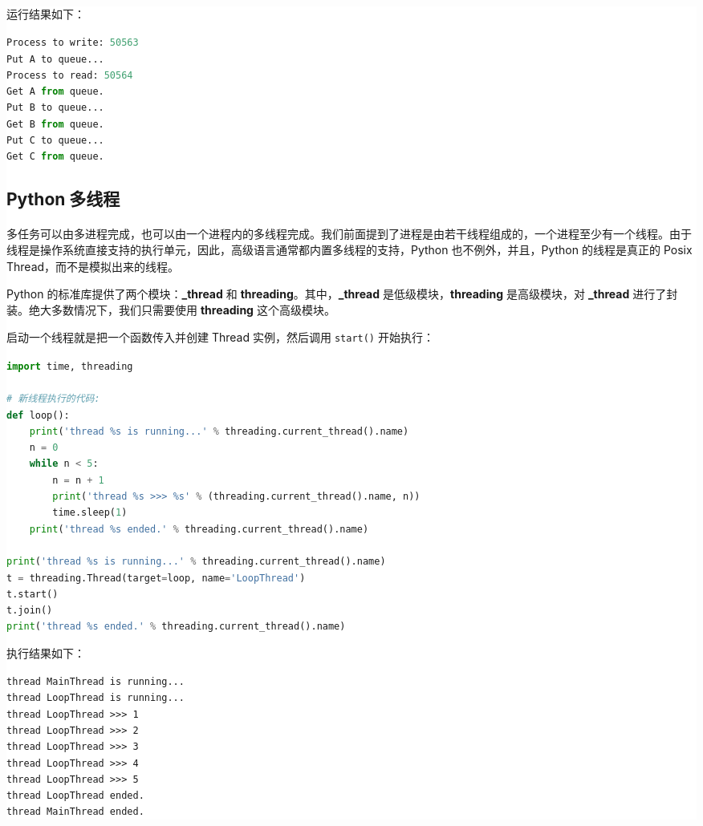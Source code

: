 运行结果如下：

```python
Process to write: 50563
Put A to queue...
Process to read: 50564
Get A from queue.
Put B to queue...
Get B from queue.
Put C to queue...
Get C from queue.
```
## Python 多线程

多任务可以由多进程完成，也可以由一个进程内的多线程完成。我们前面提到了进程是由若干线程组成的，一个进程至少有一个线程。由于线程是操作系统直接支持的执行单元，因此，高级语言通常都内置多线程的支持，Python 也不例外，并且，Python 的线程是真正的 Posix Thread，而不是模拟出来的线程。

Python 的标准库提供了两个模块：**_thread** 和 **threading**。其中，**_thread** 是低级模块，**threading** 是高级模块，对 **_thread** 进行了封装。绝大多数情况下，我们只需要使用 **threading** 这个高级模块。

启动一个线程就是把一个函数传入并创建  Thread 实例，然后调用 `start()` 开始执行：

```python
import time, threading

# 新线程执行的代码:
def loop():
    print('thread %s is running...' % threading.current_thread().name)
    n = 0
    while n < 5:
        n = n + 1
        print('thread %s >>> %s' % (threading.current_thread().name, n))
        time.sleep(1)
    print('thread %s ended.' % threading.current_thread().name)

print('thread %s is running...' % threading.current_thread().name)
t = threading.Thread(target=loop, name='LoopThread')
t.start()
t.join()
print('thread %s ended.' % threading.current_thread().name)
```

执行结果如下：

```shell
thread MainThread is running...
thread LoopThread is running...
thread LoopThread >>> 1
thread LoopThread >>> 2
thread LoopThread >>> 3
thread LoopThread >>> 4
thread LoopThread >>> 5
thread LoopThread ended.
thread MainThread ended.
```
